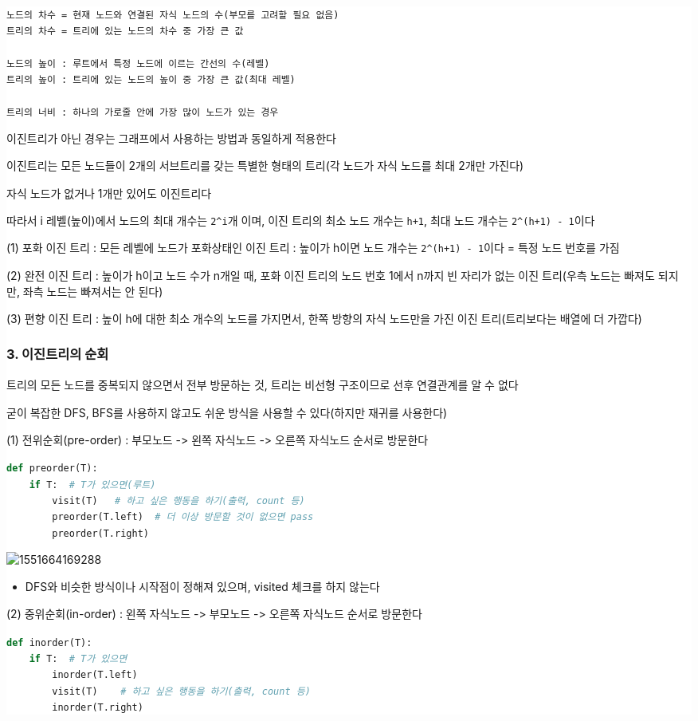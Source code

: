 ```
노드의 차수 = 현재 노드와 연결된 자식 노드의 수(부모를 고려할 필요 없음)
트리의 차수 = 트리에 있는 노드의 차수 중 가장 큰 값

노드의 높이 : 루트에서 특정 노드에 이르는 간선의 수(레벨)
트리의 높이 : 트리에 있는 노드의 높이 중 가장 큰 값(최대 레벨)

트리의 너비 : 하나의 가로줄 안에 가장 많이 노드가 있는 경우
```



이진트리가 아닌 경우는 그래프에서 사용하는 방법과 동일하게 적용한다

이진트리는 모든 노드들이 2개의 서브트리를 갖는 특별한 형태의 트리(각 노드가 자식 노드를 최대 2개만 가진다)

자식 노드가 없거나 1개만 있어도 이진트리다

따라서 i 레벨(높이)에서 노드의 최대 개수는 `2^i`개 이며, 이진 트리의 최소 노드 개수는 `h+1`, 최대 노드 개수는 `2^(h+1) - 1`이다



(1) 포화 이진 트리 : 모든 레벨에 노드가 포화상태인 이진 트리 : 높이가 h이면 노드 개수는  `2^(h+1) - 1`이다 = 특정 노드 번호를 가짐

(2) 완전 이진 트리 : 높이가 h이고 노드 수가 n개일 때, 포화 이진 트리의 노드 번호 1에서 n까지 빈 자리가 없는 이진 트리(우측 노드는 빠져도 되지만, 좌측 노드는 빠져서는 안 된다)

(3) 편향 이진 트리 : 높이 h에 대한 최소 개수의 노드를 가지면서, 한쪽 방향의 자식 노드만을 가진 이진 트리(트리보다는 배열에 더 가깝다)



### 3. 이진트리의 순회

트리의 모든 노드를 중복되지 않으면서 전부 방문하는 것, 트리는 비선형 구조이므로 선후 연결관계를 알 수 없다

굳이 복잡한 DFS, BFS를 사용하지 않고도 쉬운 방식을 사용할 수 있다(하지만 재귀를 사용한다)



(1) 전위순회(pre-order) : 부모노드 -> 왼쪽 자식노드 -> 오른쪽 자식노드 순서로 방문한다

```python
def preorder(T):
	if T:  # T가 있으면(루트)
		visit(T)   # 하고 싶은 행동을 하기(출력, count 등)
		preorder(T.left)  # 더 이상 방문할 것이 없으면 pass
		preorder(T.right)
```



![1551664169288](C:\Users\student\AppData\Roaming\Typora\typora-user-images\1551664169288.png)

* DFS와 비슷한 방식이나 시작점이 정해져 있으며, visited 체크를 하지 않는다



(2) 중위순회(in-order) : 왼쪽 자식노드 -> 부모노드 -> 오른쪽 자식노드 순서로 방문한다

```python
def inorder(T):
	if T:  # T가 있으면
		inorder(T.left)   
		visit(T)    # 하고 싶은 행동을 하기(출력, count 등)
		inorder(T.right)
```

